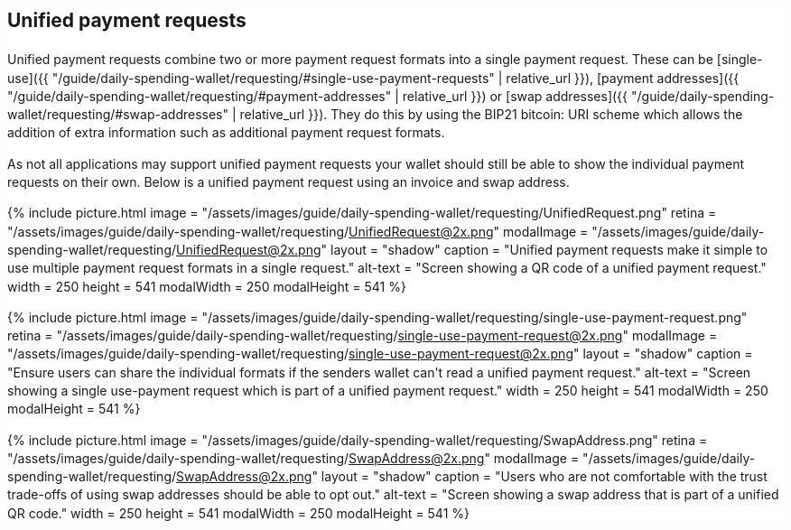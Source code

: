 </div>

## Unified payment requests

Unified payment requests combine two or more payment request formats into a single payment request. These can be [single-use]({{ "/guide/daily-spending-wallet/requesting/#single-use-payment-requests" | relative_url }}), [payment addresses]({{ "/guide/daily-spending-wallet/requesting/#payment-addresses" | relative_url }}) or [swap addresses]({{ "/guide/daily-spending-wallet/requesting/#swap-addresses" | relative_url }}). They do this by using the BIP21 bitcoin: URI scheme which allows the addition of extra information such as additional payment request formats.

As not all applications may support unified payment requests your wallet should still be able to show the individual payment requests on their own. Below is a unified payment request using an invoice and swap address.

<div class="image-slide-gallery">

{% include picture.html
   image = "/assets/images/guide/daily-spending-wallet/requesting/UnifiedRequest.png"
   retina = "/assets/images/guide/daily-spending-wallet/requesting/UnifiedRequest@2x.png"
   modalImage = "/assets/images/guide/daily-spending-wallet/requesting/UnifiedRequest@2x.png"
   layout = "shadow"
   caption = "Unified payment requests make it simple to use multiple payment request formats in a single request."
   alt-text = "Screen showing a QR code of a unified payment request."
   width = 250
   height = 541
   modalWidth = 250
   modalHeight = 541
%}

{% include picture.html
   image = "/assets/images/guide/daily-spending-wallet/requesting/single-use-payment-request.png"
   retina = "/assets/images/guide/daily-spending-wallet/requesting/single-use-payment-request@2x.png"
   modalImage = "/assets/images/guide/daily-spending-wallet/requesting/single-use-payment-request@2x.png"
   layout = "shadow"
   caption = "Ensure users can share the individual formats if the senders wallet can't read a unified payment request."
   alt-text = "Screen showing a single use-payment request which is part of a unified payment request."
   width = 250
   height = 541
   modalWidth = 250
   modalHeight = 541
%}

{% include picture.html
   image = "/assets/images/guide/daily-spending-wallet/requesting/SwapAddress.png"
   retina = "/assets/images/guide/daily-spending-wallet/requesting/SwapAddress@2x.png"
   modalImage = "/assets/images/guide/daily-spending-wallet/requesting/SwapAddress@2x.png"
   layout = "shadow"
   caption = "Users who are not comfortable with the trust trade-offs of using swap addresses should be able to opt out."
   alt-text = "Screen showing a swap address that is part of a unified QR code."
   width = 250
   height = 541
   modalWidth = 250
   modalHeight = 541
%}

